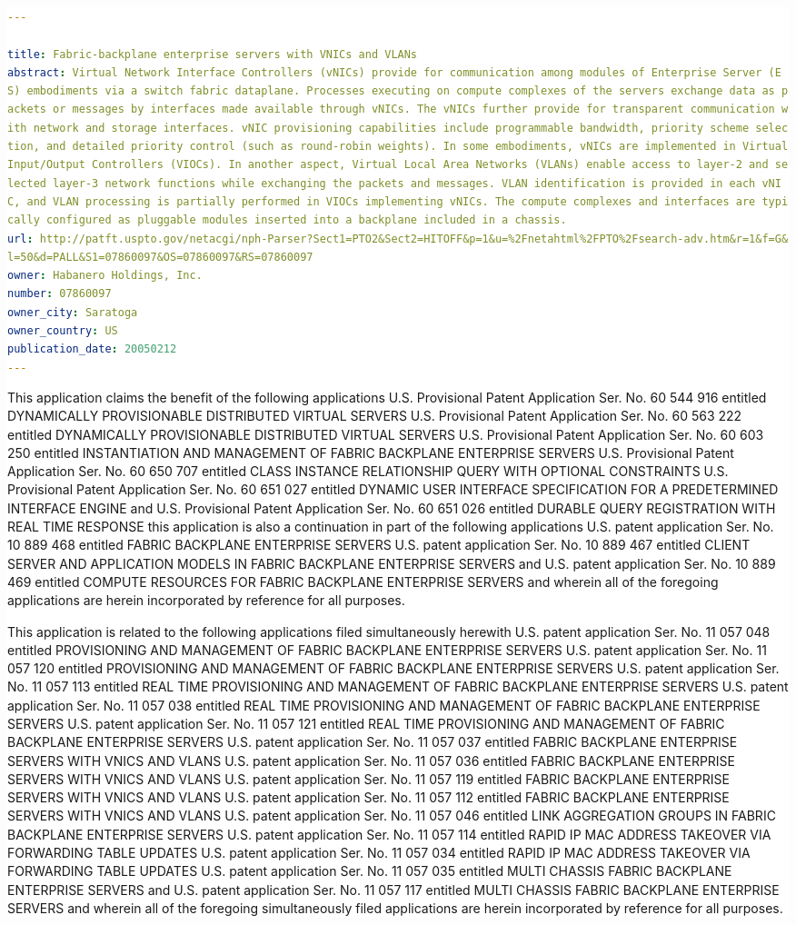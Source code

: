```yaml
---

title: Fabric-backplane enterprise servers with VNICs and VLANs
abstract: Virtual Network Interface Controllers (vNICs) provide for communication among modules of Enterprise Server (ES) embodiments via a switch fabric dataplane. Processes executing on compute complexes of the servers exchange data as packets or messages by interfaces made available through vNICs. The vNICs further provide for transparent communication with network and storage interfaces. vNIC provisioning capabilities include programmable bandwidth, priority scheme selection, and detailed priority control (such as round-robin weights). In some embodiments, vNICs are implemented in Virtual Input/Output Controllers (VIOCs). In another aspect, Virtual Local Area Networks (VLANs) enable access to layer-2 and selected layer-3 network functions while exchanging the packets and messages. VLAN identification is provided in each vNIC, and VLAN processing is partially performed in VIOCs implementing vNICs. The compute complexes and interfaces are typically configured as pluggable modules inserted into a backplane included in a chassis.
url: http://patft.uspto.gov/netacgi/nph-Parser?Sect1=PTO2&Sect2=HITOFF&p=1&u=%2Fnetahtml%2FPTO%2Fsearch-adv.htm&r=1&f=G&l=50&d=PALL&S1=07860097&OS=07860097&RS=07860097
owner: Habanero Holdings, Inc.
number: 07860097
owner_city: Saratoga
owner_country: US
publication_date: 20050212
---
```

This application claims the benefit of the following applications U.S. Provisional Patent Application Ser. No. 60 544 916 entitled DYNAMICALLY PROVISIONABLE DISTRIBUTED VIRTUAL SERVERS U.S. Provisional Patent Application Ser. No. 60 563 222 entitled DYNAMICALLY PROVISIONABLE DISTRIBUTED VIRTUAL SERVERS U.S. Provisional Patent Application Ser. No. 60 603 250 entitled INSTANTIATION AND MANAGEMENT OF FABRIC BACKPLANE ENTERPRISE SERVERS U.S. Provisional Patent Application Ser. No. 60 650 707 entitled CLASS INSTANCE RELATIONSHIP QUERY WITH OPTIONAL CONSTRAINTS U.S. Provisional Patent Application Ser. No. 60 651 027 entitled DYNAMIC USER INTERFACE SPECIFICATION FOR A PREDETERMINED INTERFACE ENGINE and U.S. Provisional Patent Application Ser. No. 60 651 026 entitled DURABLE QUERY REGISTRATION WITH REAL TIME RESPONSE this application is also a continuation in part of the following applications U.S. patent application Ser. No. 10 889 468 entitled FABRIC BACKPLANE ENTERPRISE SERVERS U.S. patent application Ser. No. 10 889 467 entitled CLIENT SERVER AND APPLICATION MODELS IN FABRIC BACKPLANE ENTERPRISE SERVERS and U.S. patent application Ser. No. 10 889 469 entitled COMPUTE RESOURCES FOR FABRIC BACKPLANE ENTERPRISE SERVERS and wherein all of the foregoing applications are herein incorporated by reference for all purposes.

This application is related to the following applications filed simultaneously herewith U.S. patent application Ser. No. 11 057 048 entitled PROVISIONING AND MANAGEMENT OF FABRIC BACKPLANE ENTERPRISE SERVERS U.S. patent application Ser. No. 11 057 120 entitled PROVISIONING AND MANAGEMENT OF FABRIC BACKPLANE ENTERPRISE SERVERS U.S. patent application Ser. No. 11 057 113 entitled REAL TIME PROVISIONING AND MANAGEMENT OF FABRIC BACKPLANE ENTERPRISE SERVERS U.S. patent application Ser. No. 11 057 038 entitled REAL TIME PROVISIONING AND MANAGEMENT OF FABRIC BACKPLANE ENTERPRISE SERVERS U.S. patent application Ser. No. 11 057 121 entitled REAL TIME PROVISIONING AND MANAGEMENT OF FABRIC BACKPLANE ENTERPRISE SERVERS U.S. patent application Ser. No. 11 057 037 entitled FABRIC BACKPLANE ENTERPRISE SERVERS WITH VNICS AND VLANS U.S. patent application Ser. No. 11 057 036 entitled FABRIC BACKPLANE ENTERPRISE SERVERS WITH VNICS AND VLANS U.S. patent application Ser. No. 11 057 119 entitled FABRIC BACKPLANE ENTERPRISE SERVERS WITH VNICS AND VLANS U.S. patent application Ser. No. 11 057 112 entitled FABRIC BACKPLANE ENTERPRISE SERVERS WITH VNICS AND VLANS U.S. patent application Ser. No. 11 057 046 entitled LINK AGGREGATION GROUPS IN FABRIC BACKPLANE ENTERPRISE SERVERS U.S. patent application Ser. No. 11 057 114 entitled RAPID IP MAC ADDRESS TAKEOVER VIA FORWARDING TABLE UPDATES U.S. patent application Ser. No. 11 057 034 entitled RAPID IP MAC ADDRESS TAKEOVER VIA FORWARDING TABLE UPDATES U.S. patent application Ser. No. 11 057 035 entitled MULTI CHASSIS FABRIC BACKPLANE ENTERPRISE SERVERS and U.S. patent application Ser. No. 11 057 117 entitled MULTI CHASSIS FABRIC BACKPLANE ENTERPRISE SERVERS and wherein all of the foregoing simultaneously filed applications are herein incorporated by reference for all purposes.
